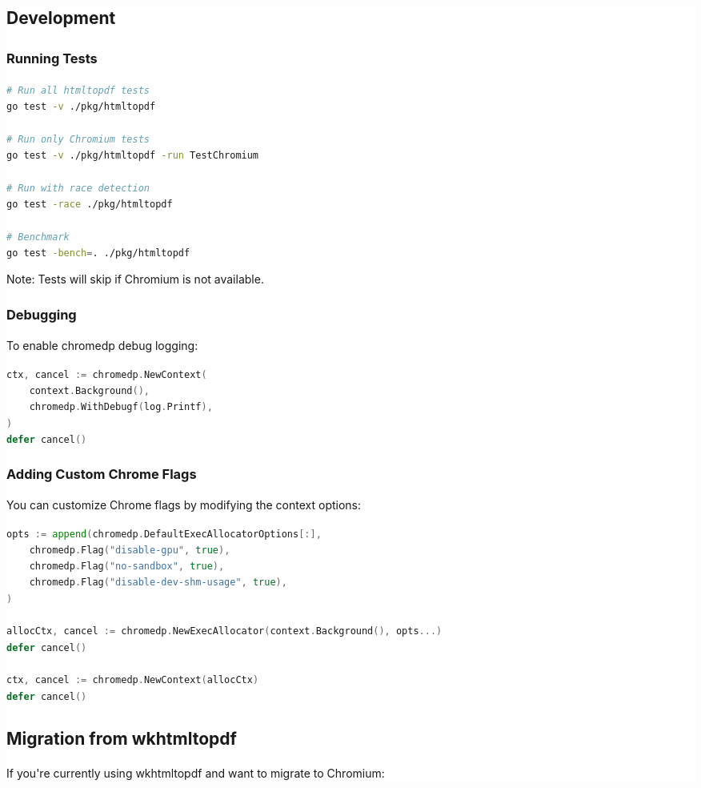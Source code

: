 ## Development

### Running Tests

```bash
# Run all htmltopdf tests
go test -v ./pkg/htmltopdf

# Run only Chromium tests
go test -v ./pkg/htmltopdf -run TestChromium

# Run with race detection
go test -race ./pkg/htmltopdf

# Benchmark
go test -bench=. ./pkg/htmltopdf
```

Note: Tests will skip if Chromium is not available.

### Debugging

To enable chromedp debug logging:

```go
ctx, cancel := chromedp.NewContext(
    context.Background(),
    chromedp.WithDebugf(log.Printf),
)
defer cancel()
```

### Adding Custom Chrome Flags

You can customize Chrome flags by modifying the context options:

```go
opts := append(chromedp.DefaultExecAllocatorOptions[:],
    chromedp.Flag("disable-gpu", true),
    chromedp.Flag("no-sandbox", true),
    chromedp.Flag("disable-dev-shm-usage", true),
)

allocCtx, cancel := chromedp.NewExecAllocator(context.Background(), opts...)
defer cancel()

ctx, cancel := chromedp.NewContext(allocCtx)
defer cancel()
```

## Migration from wkhtmltopdf

If you're currently using wkhtmltopdf and want to migrate to Chromium:
